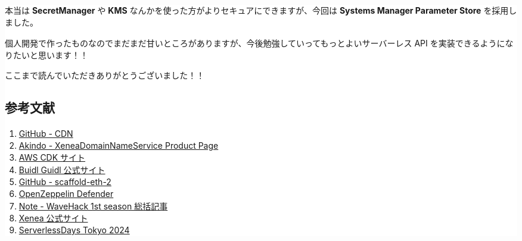 本当は **SecretManager** や **KMS** なんかを使った方がよりセキュアにできますが、今回は **Systems Manager Parameter Store** を採用しました。

個人開発で作ったものなのでまだまだ甘いところがありますが、今後勉強していってもっとよいサーバーレス API を実装できるようになりたいと思います！！

ここまで読んでいただきありがとうございました！！

## 参考文献

1. [GitHub - CDN](https://github.com/mashharuki/CDN)
2. [Akindo - XeneaDomainNameService Product Page](https://app.akindo.io/communities/ENp28mgxOh61kQBZ/products/4eBLmzqVafMg3W6a)
3. [AWS CDK サイト](https://aws.amazon.com/jp/cdk/)
4. [Buidl Guidl 公式サイト](https://buidlguidl.com/)
5. [GitHub - scaffold-eth-2](https://github.com/scaffold-eth/scaffold-eth-2)
6. [OpenZeppelin Defender](https://defender.openzeppelin.com/#/auth/sign-in?returnTo=%2F)
7. [Note - WaveHack 1st season 総括記事](https://note.com/shinkinjo/n/n313d1e931ebf)
8. [Xenea 公式サイト](https://xenea.io/)
9. [ServerlessDays Tokyo 2024](https://serverless.connpass.com/event/325659/)
